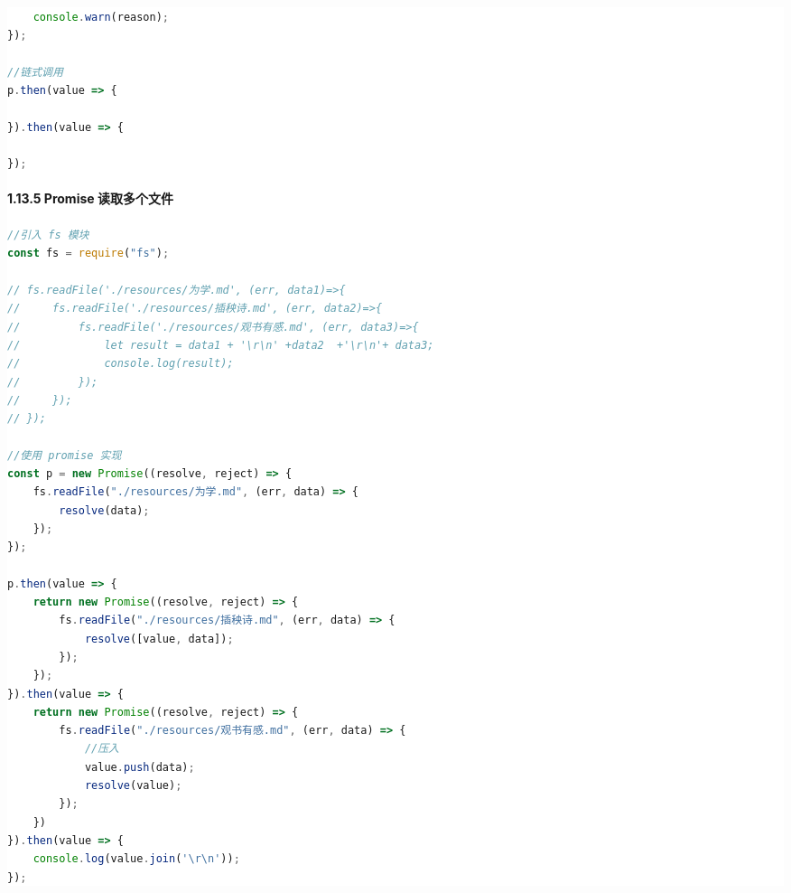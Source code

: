 ```js
	console.warn(reason);
});

//链式调用
p.then(value => {

}).then(value => {

});
```

#### 1.13.5 Promise 读取多个文件

```js
//引入 fs 模块
const fs = require("fs");

// fs.readFile('./resources/为学.md', (err, data1)=>{
//     fs.readFile('./resources/插秧诗.md', (err, data2)=>{
//         fs.readFile('./resources/观书有感.md', (err, data3)=>{
//             let result = data1 + '\r\n' +data2  +'\r\n'+ data3;
//             console.log(result);
//         });
//     });
// });

//使用 promise 实现
const p = new Promise((resolve, reject) => {
    fs.readFile("./resources/为学.md", (err, data) => {
        resolve(data);
    });
});

p.then(value => {
    return new Promise((resolve, reject) => {
        fs.readFile("./resources/插秧诗.md", (err, data) => {
            resolve([value, data]);
        });
    });
}).then(value => {
    return new Promise((resolve, reject) => {
        fs.readFile("./resources/观书有感.md", (err, data) => {
            //压入
            value.push(data);
            resolve(value);
        });
    })
}).then(value => {
    console.log(value.join('\r\n'));
});
```
